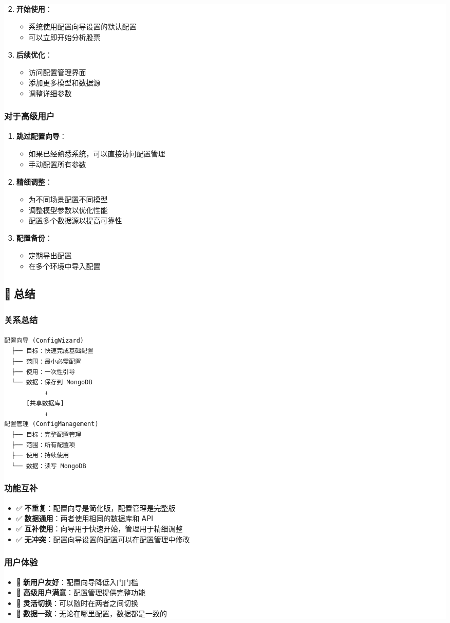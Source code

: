 2. **开始使用**：
   - 系统使用配置向导设置的默认配置
   - 可以立即开始分析股票

3. **后续优化**：
   - 访问配置管理界面
   - 添加更多模型和数据源
   - 调整详细参数

### 对于高级用户

1. **跳过配置向导**：
   - 如果已经熟悉系统，可以直接访问配置管理
   - 手动配置所有参数

2. **精细调整**：
   - 为不同场景配置不同模型
   - 调整模型参数以优化性能
   - 配置多个数据源以提高可靠性

3. **配置备份**：
   - 定期导出配置
   - 在多个环境中导入配置

## 🎯 总结

### 关系总结

```
配置向导 (ConfigWizard)
  ├── 目标：快速完成基础配置
  ├── 范围：最小必需配置
  ├── 使用：一次性引导
  └── 数据：保存到 MongoDB
           ↓
      [共享数据库]
           ↓
配置管理 (ConfigManagement)
  ├── 目标：完整配置管理
  ├── 范围：所有配置项
  ├── 使用：持续使用
  └── 数据：读写 MongoDB
```

### 功能互补

- ✅ **不重复**：配置向导是简化版，配置管理是完整版
- ✅ **数据通用**：两者使用相同的数据库和 API
- ✅ **互补使用**：向导用于快速开始，管理用于精细调整
- ✅ **无冲突**：配置向导设置的配置可以在配置管理中修改

### 用户体验

- 🎯 **新用户友好**：配置向导降低入门门槛
- 🎯 **高级用户满意**：配置管理提供完整功能
- 🎯 **灵活切换**：可以随时在两者之间切换
- 🎯 **数据一致**：无论在哪里配置，数据都是一致的

